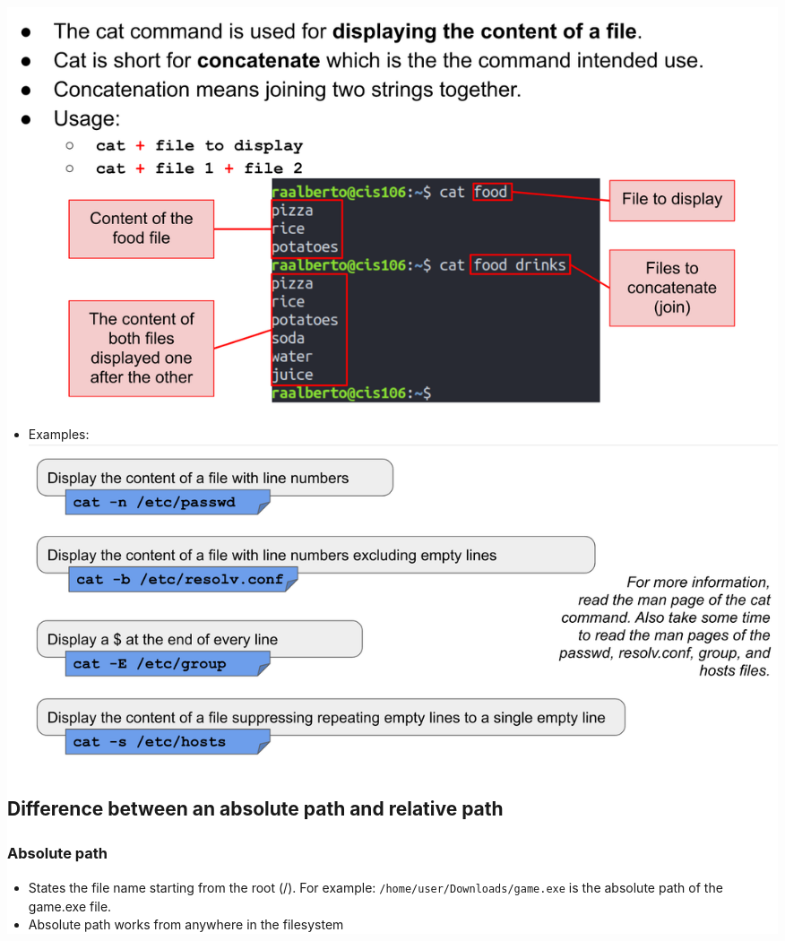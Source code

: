 ![catcommand.png](catcommand.png)<br>
* Examples:
![catcommand2.png](catcommand2.png)<br>

## Difference between an absolute path and relative path
### Absolute path
* States the file name starting from the root (/). For example: `/home/user/Downloads/game.exe` is the absolute path of the game.exe file.
* Absolute path works from anywhere in the filesystem
